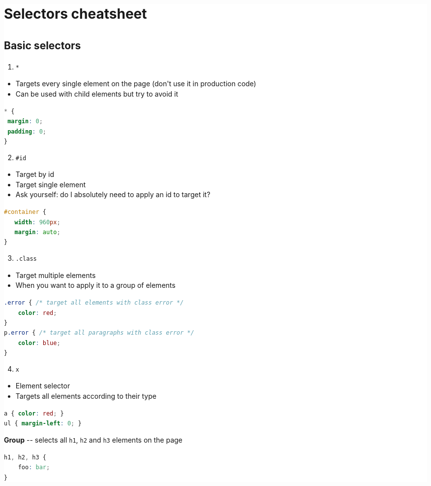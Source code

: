 # Selectors cheatsheet

## Basic selectors
1. `*`
- Targets every single element on the page (don't use it in production code)
- Can be used with child elements but try to avoid it

``` CSS
* {
 margin: 0;
 padding: 0;
}
```


2. `#id`
- Target by id
- Target single element
- Ask yourself: do I absolutely need to apply an id to target it?

``` CSS
#container {
   width: 960px;
   margin: auto;
}
```


3. `.class`
- Target multiple elements
- When you want to apply it to a group of elements

``` CSS
.error { /* target all elements with class error */
    color: red;
}
p.error { /* target all paragraphs with class error */
    color: blue;
}
```


4. `x`
- Element selector
- Targets all elements according to their type

``` CSS
a { color: red; }
ul { margin-left: 0; }
```

**Group** -- selects all `h1`, `h2` and `h3` elements on the page

``` CSS
h1, h2, h3 {
    foo: bar;
}
```
